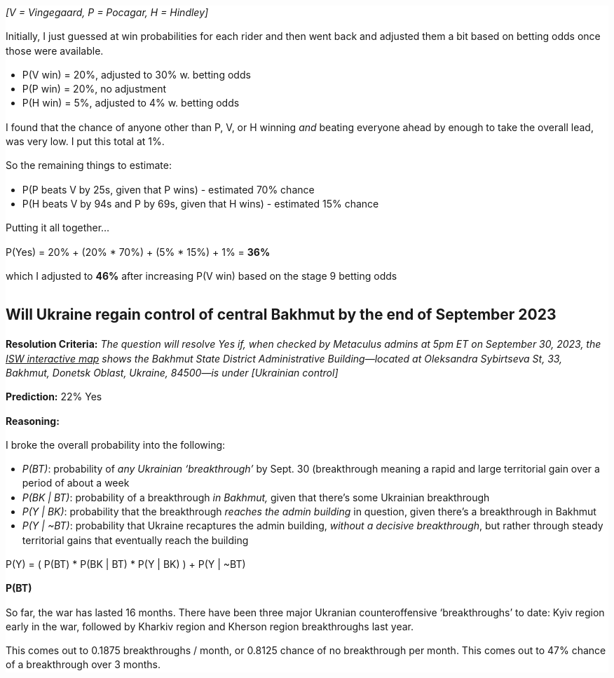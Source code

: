 *[V = Vingegaard, P = Pocagar, H = Hindley]*

Initially, I just guessed at win probabilities for each rider and then went back and adjusted them a bit based on betting odds once those were available.

- P(V win) = 20%, adjusted to 30% w. betting odds
- P(P win) = 20%, no adjustment
- P(H win) = 5%, adjusted to 4% w. betting odds

I found that the chance of anyone other than P, V, or H winning *and* beating everyone ahead by enough to take the overall lead, was very low. I put this total at 1%. 

So the remaining things to estimate:

- P(P beats V by 25s, given that P wins) - estimated 70% chance
- P(H beats V by 94s and P by 69s, given that H wins) - estimated 15% chance

Putting it all together…

P(Yes) = 20% + (20% * 70%) + (5% * 15%) + 1% = **36%**

which I adjusted to **46%** after increasing P(V win) based on the stage 9 betting odds 

## Will Ukraine regain control of central Bakhmut by the end of September 2023

**Resolution Criteria:** *The question will resolve Yes if, when checked by Metaculus admins at 5pm ET on September 30, 2023, the [ISW interactive map](https://storymaps.arcgis.com/stories/36a7f6a6f5a9448496de641cf64bd375) shows the Bakhmut State District Administrative Building—located at Oleksandra Sybirtseva St, 33, Bakhmut, Donetsk Oblast, Ukraine, 84500—is under [Ukrainian control]*

<iframe class="metaculus-embed" src="https://www.metaculus.com/questions/question_embed/17742/?theme=light"></iframe>

**Prediction:** 22% Yes

**Reasoning:**  

I broke the overall probability into the following:

- *P(BT)*: probability of *any Ukrainian ‘breakthrough’* by Sept. 30 (breakthrough meaning a rapid and large territorial gain over a period of about a week
- *P(BK | BT)*: probability of a breakthrough *in Bakhmut,* given that there’s some Ukrainian breakthrough
- *P(Y | BK)*: probability that the breakthrough *reaches the admin building* in question, given there’s a breakthrough in Bakhmut
- *P(Y | ~BT)*: probability that Ukraine recaptures the admin building, *without a decisive breakthrough*, but rather through steady territorial gains that eventually reach the building

P(Y) = ( P(BT) * P(BK | BT) * P(Y | BK) ) + P(Y | ~BT)

**P(BT)**

So far, the war has lasted 16 months. There have been three major Ukranian counteroffensive ‘breakthroughs’ to date: Kyiv region early in the war, followed by Kharkiv region and Kherson region breakthroughs last year. 

This comes out to 0.1875 breakthroughs / month, or 0.8125 chance of no breakthrough per month. This comes out to 47% chance of a breakthrough over 3 months.
